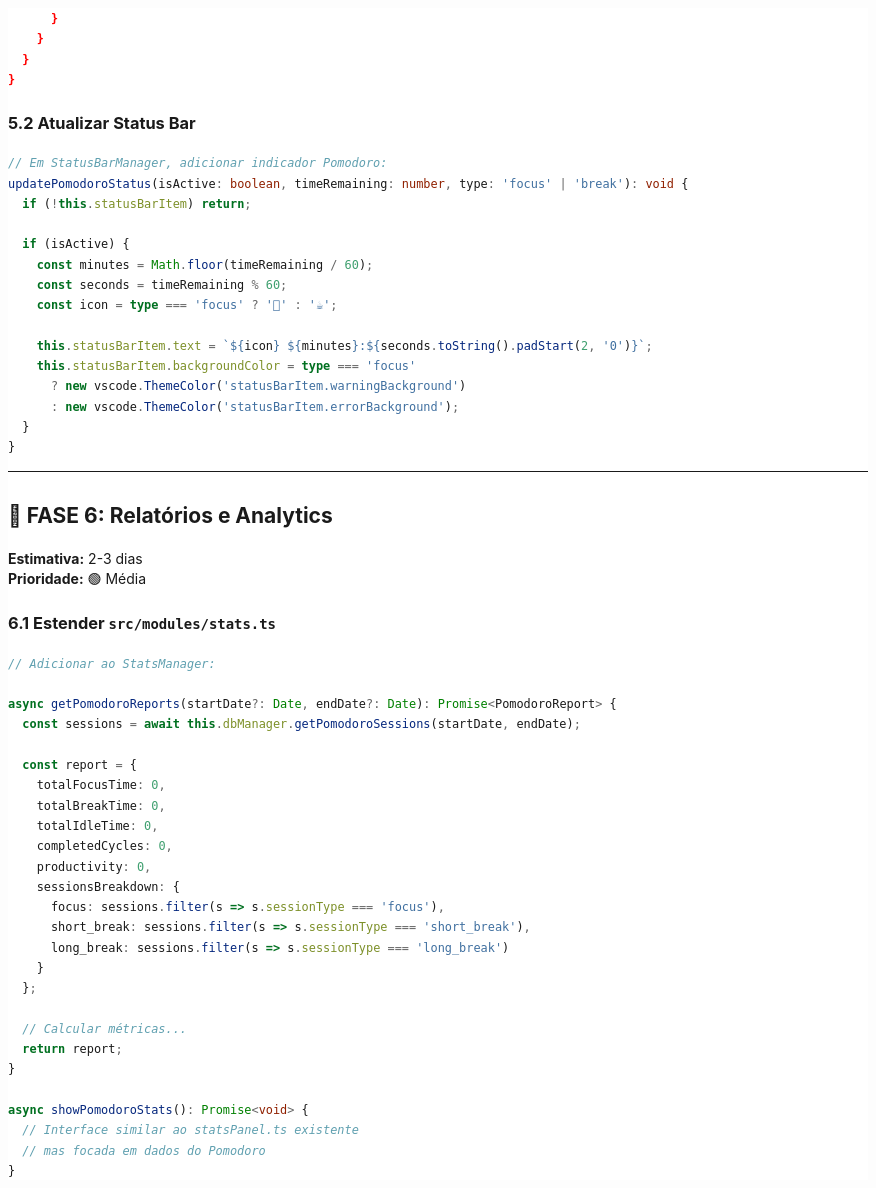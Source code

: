 ```json
      }
    }
  }
}
```

### 5.2 Atualizar Status Bar

```typescript
// Em StatusBarManager, adicionar indicador Pomodoro:
updatePomodoroStatus(isActive: boolean, timeRemaining: number, type: 'focus' | 'break'): void {
  if (!this.statusBarItem) return;
  
  if (isActive) {
    const minutes = Math.floor(timeRemaining / 60);
    const seconds = timeRemaining % 60;
    const icon = type === 'focus' ? '🍅' : '☕';
    
    this.statusBarItem.text = `${icon} ${minutes}:${seconds.toString().padStart(2, '0')}`;
    this.statusBarItem.backgroundColor = type === 'focus' 
      ? new vscode.ThemeColor('statusBarItem.warningBackground')
      : new vscode.ThemeColor('statusBarItem.errorBackground');
  }
}
```

---

## 🎯 **FASE 6: Relatórios e Analytics**
**Estimativa:** 2-3 dias  
**Prioridade:** 🟢 Média

### 6.1 Estender `src/modules/stats.ts`

```typescript
// Adicionar ao StatsManager:

async getPomodoroReports(startDate?: Date, endDate?: Date): Promise<PomodoroReport> {
  const sessions = await this.dbManager.getPomodoroSessions(startDate, endDate);
  
  const report = {
    totalFocusTime: 0,
    totalBreakTime: 0,
    totalIdleTime: 0,
    completedCycles: 0,
    productivity: 0,
    sessionsBreakdown: {
      focus: sessions.filter(s => s.sessionType === 'focus'),
      short_break: sessions.filter(s => s.sessionType === 'short_break'),
      long_break: sessions.filter(s => s.sessionType === 'long_break')
    }
  };
  
  // Calcular métricas...
  return report;
}

async showPomodoroStats(): Promise<void> {
  // Interface similar ao statsPanel.ts existente
  // mas focada em dados do Pomodoro
}
```
